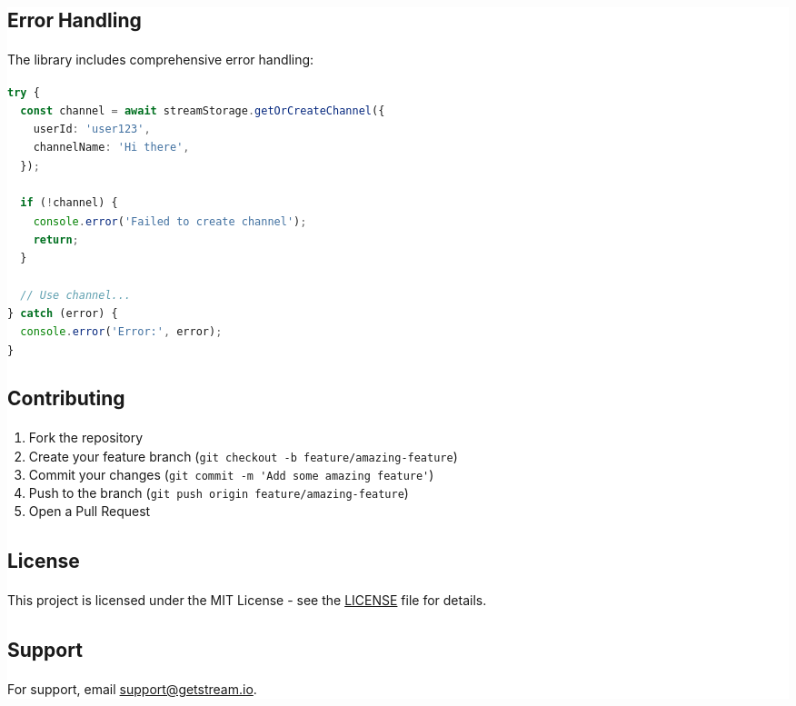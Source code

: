 ## Error Handling

The library includes comprehensive error handling:

```typescript
try {
  const channel = await streamStorage.getOrCreateChannel({
    userId: 'user123',
    channelName: 'Hi there',
  });

  if (!channel) {
    console.error('Failed to create channel');
    return;
  }

  // Use channel...
} catch (error) {
  console.error('Error:', error);
}
```

## Contributing

1. Fork the repository
2. Create your feature branch (`git checkout -b feature/amazing-feature`)
3. Commit your changes (`git commit -m 'Add some amazing feature'`)
4. Push to the branch (`git push origin feature/amazing-feature`)
5. Open a Pull Request

## License

This project is licensed under the MIT License - see the [LICENSE](LICENSE) file for details.

## Support

For support, email support@getstream.io.

